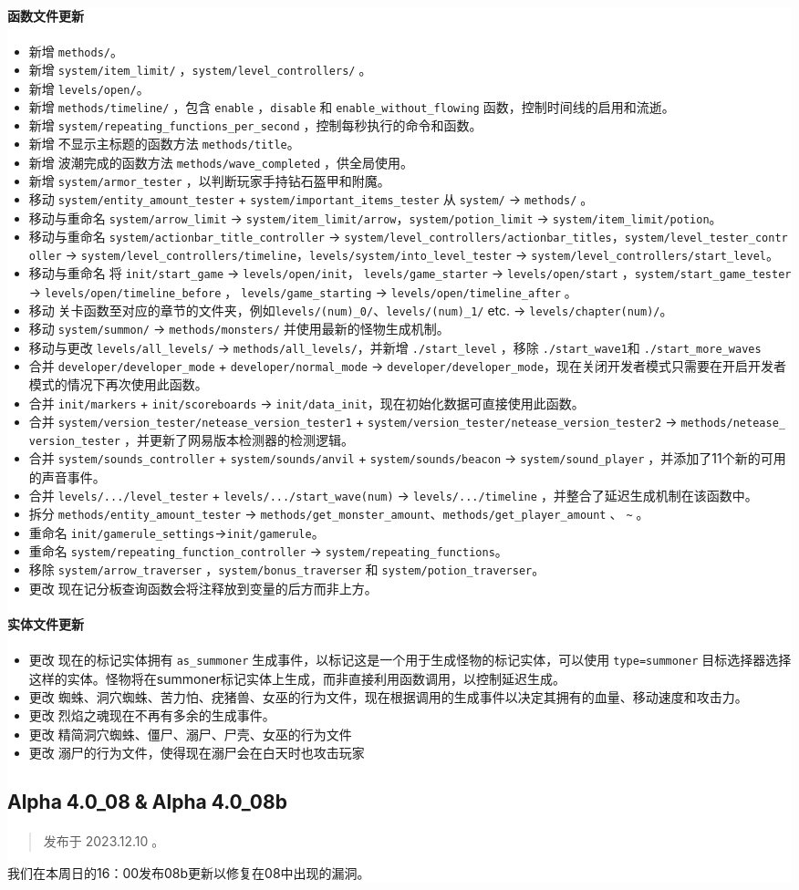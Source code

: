 #### 函数文件更新
- 新增 `methods/`。
- 新增 `system/item_limit/` ，`system/level_controllers/` 。
- 新增 `levels/open/`。
- 新增 `methods/timeline/` ，包含 `enable` ，`disable` 和 `enable_without_flowing` 函数，控制时间线的启用和流逝。
- 新增 `system/repeating_functions_per_second` ，控制每秒执行的命令和函数。
- 新增 不显示主标题的函数方法 `methods/title`。
- 新增 波潮完成的函数方法 `methods/wave_completed` ，供全局使用。
- 新增 `system/armor_tester` ，以判断玩家手持钻石盔甲和附魔。
- 移动 `system/entity_amount_tester` + `system/important_items_tester` 从 `system/` -> `methods/` 。
- 移动与重命名 `system/arrow_limit`  -> `system/item_limit/arrow`，`system/potion_limit`   -> `system/item_limit/potion`。
- 移动与重命名 `system/actionbar_title_controller`  -> `system/level_controllers/actionbar_titles`，`system/level_tester_controller`  -> `system/level_controllers/timeline`，`levels/system/into_level_tester`  -> `system/level_controllers/start_level`。
- 移动与重命名 将 `init/start_game` -> `levels/open/init`， `levels/game_starter` -> `levels/open/start` ，`system/start_game_tester` -> `levels/open/timeline_before` ， `levels/game_starting` -> `levels/open/timeline_after` 。 
- 移动 关卡函数至对应的章节的文件夹，例如`levels/(num)_0/`、`levels/(num)_1/` etc. -> `levels/chapter(num)/`。
- 移动 `system/summon/` -> `methods/monsters/` 并使用最新的怪物生成机制。
- 移动与更改 `levels/all_levels/` -> `methods/all_levels/`，并新增 `./start_level` ，移除 `./start_wave1`和 `./start_more_waves`
- 合并 `developer/developer_mode` + `developer/normal_mode` -> `developer/developer_mode`，现在关闭开发者模式只需要在开启开发者模式的情况下再次使用此函数。
- 合并 `init/markers` + `init/scoreboards` -> `init/data_init`，现在初始化数据可直接使用此函数。
- 合并 `system/version_tester/netease_version_tester1` + `system/version_tester/netease_version_tester2` -> `methods/netease_version_tester` ，并更新了网易版本检测器的检测逻辑。
- 合并 `system/sounds_controller` + `system/sounds/anvil` + `system/sounds/beacon` -> `system/sound_player` ，并添加了11个新的可用的声音事件。
- 合并 `levels/.../level_tester` + `levels/.../start_wave(num)` -> `levels/.../timeline` ，并整合了延迟生成机制在该函数中。
- 拆分 `methods/entity_amount_tester` -> `methods/get_monster_amount`、`methods/get_player_amount` 、 `~` 。
- 重命名 `init/gamerule_settings`->`init/gamerule`。
- 重命名 `system/repeating_function_controller` -> `system/repeating_functions`。
- 移除 `system/arrow_traverser` ，`system/bonus_traverser` 和 `system/potion_traverser`。
- 更改 现在记分板查询函数会将注释放到变量的后方而非上方。

#### 实体文件更新
- 更改 现在的标记实体拥有 `as_summoner` 生成事件，以标记这是一个用于生成怪物的标记实体，可以使用 `type=summoner` 目标选择器选择这样的实体。怪物将在summoner标记实体上生成，而非直接利用函数调用，以控制延迟生成。
- 更改 蜘蛛、洞穴蜘蛛、苦力怕、疣猪兽、女巫的行为文件，现在根据调用的生成事件以决定其拥有的血量、移动速度和攻击力。
- 更改 烈焰之魂现在不再有多余的生成事件。
- 更改 精简洞穴蜘蛛、僵尸、溺尸、尸壳、女巫的行为文件
- 更改 溺尸的行为文件，使得现在溺尸会在白天时也攻击玩家

## Alpha 4.0_08 & Alpha 4.0_08b

> 发布于 2023.12.10 。

我们在本周日的16：00发布08b更新以修复在08中出现的漏洞。
